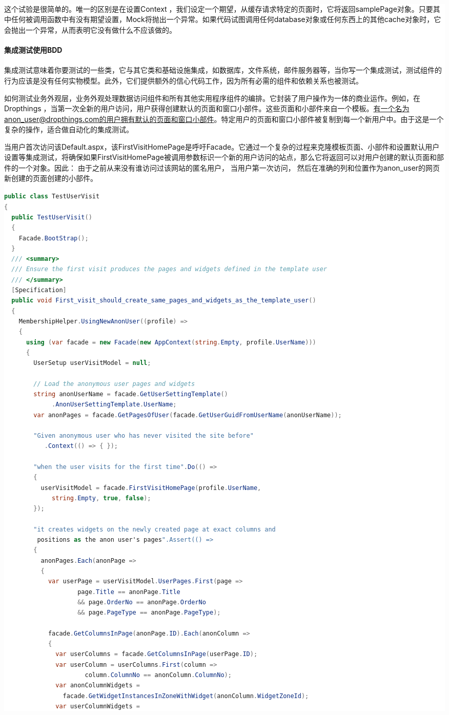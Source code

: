 这个试验是很简单的。唯一的区别是在设置Context ，我们设定一个期望，从缓存请求特定的页面时，它将返回samplePage对象。只要其中任何被调用函数中有没有期望设置，Mock将抛出一个异常。如果代码试图调用任何database对象或任何东西上的其他cache对象时，它会抛出一个异常，从而表明它没有做什么不应该做的。

#### 集成测试使用BDD
集成测试意味着你要测试的一些类，它与其它类和基础设施集成，如数据库，文件系统，邮件服务器等，当你写一个集成测试，测试组件的行为应该是没有任何实物模型。此外，它们提供额外的信心代码工作，因为所有必需的组件和依赖关系也被测试。

如何测试业务外观层，业务外观处理数据访问组件和所有其他实用程序组件的编排。它封装了用户操作为一体的商业运作。例如，在Dropthings ，当第一次全新的用户访问，用户获得创建默认的页面和窗口小部件。这些页面和小部件来自一个模板。有一个名为anon_user@dropthings.com的用户拥有默认的页面和窗口小部件。特定用户的页面和窗口小部件被复制到每一个新用户中。由于这是一个复杂的操作，适合做自动化的集成测试。

当用户首次访问该Default.aspx，该FirstVisitHomePage是呼吁Facade。它通过一个复杂的过程来克隆模板页面、小部件和设置默认用户设置等集成测试，将确保如果FirstVisitHomePage被调用参数标识一个新的用户访问的站点，那么它将返回可以对用户创建的默认页面和部件的一个对象。因此： 由于之前从来没有谁访问过该网站的匿名用户， 当用户第一次访问， 然后在准确的列和位置作为anon_user的网页新创建的页面创建的小部件。
```c#
public class TestUserVisit
{
  public TestUserVisit()
  {
    Facade.BootStrap();
  }
  /// <summary>
  /// Ensure the first visit produces the pages and widgets defined in the template user
  /// </summary>
  [Specification]
  public void First_visit_should_create_same_pages_and_widgets_as_the_template_user()
  {
    MembershipHelper.UsingNewAnonUser((profile) =>
    {
      using (var facade = new Facade(new AppContext(string.Empty, profile.UserName)))
      {
        UserSetup userVisitModel = null;

        // Load the anonymous user pages and widgets
        string anonUserName = facade.GetUserSettingTemplate()
             .AnonUserSettingTemplate.UserName;
        var anonPages = facade.GetPagesOfUser(facade.GetUserGuidFromUserName(anonUserName));

        "Given anonymous user who has never visited the site before"
           .Context(() => { });

        "when the user visits for the first time".Do(() =>
        {
          userVisitModel = facade.FirstVisitHomePage(profile.UserName,
             string.Empty, true, false);
        });

        "it creates widgets on the newly created page at exact columns and
         positions as the anon user's pages".Assert(() =>
        {
          anonPages.Each(anonPage =>
          {
            var userPage = userVisitModel.UserPages.First(page =>
                    page.Title == anonPage.Title
                    && page.OrderNo == anonPage.OrderNo
                    && page.PageType == anonPage.PageType);

            facade.GetColumnsInPage(anonPage.ID).Each(anonColumn =>
            {
              var userColumns = facade.GetColumnsInPage(userPage.ID);
              var userColumn = userColumns.First(column =>
                      column.ColumnNo == anonColumn.ColumnNo);
              var anonColumnWidgets = 
                facade.GetWidgetInstancesInZoneWithWidget(anonColumn.WidgetZoneId);
              var userColumnWidgets = 
```